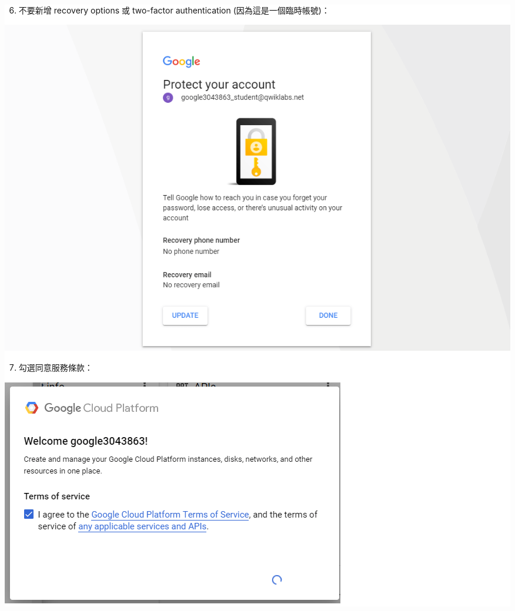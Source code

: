 6. 不要新增 recovery options 或 two-factor authentication (因為這是一個臨時帳號)：

![](../images/gcp-vm-nignx-web-server/2019-04-13-14-23-18.png)

7. 勾選同意服務條款：

![](../images/gcp-vm-nignx-web-server/2019-04-13-14-24-15.png)
